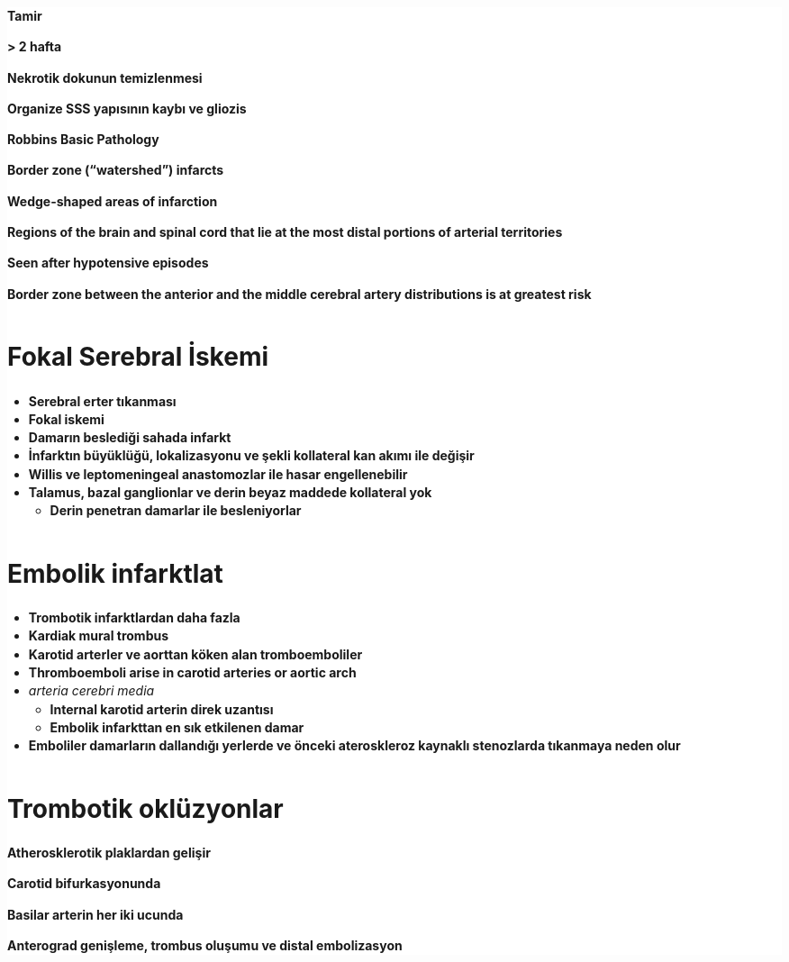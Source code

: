 **Tamir**

**\> 2 hafta**

**Nekrotik dokunun temizlenmesi**

**Organize SSS yapısının kaybı ve gliozis**

**Robbins Basic Pathology**

**Border zone (“watershed”) infarcts**

**Wedge-shaped areas of infarction**

**Regions of the brain and spinal cord that lie at the most distal
portions of arterial territories**

**Seen after hypotensive episodes**

**Border zone between the anterior and the middle cerebral artery
distributions is at greatest risk**

# Fokal Serebral İskemi

- **Serebral erter tıkanması**
- **Fokal iskemi**
- **Damarın beslediği sahada infarkt**
- **İnfarktın büyüklüğü, lokalizasyonu ve şekli kollateral kan akımı ile
  değişir**
- **Willis ve leptomeningeal anastomozlar ile hasar engellenebilir**
- **Talamus, bazal ganglionlar ve derin beyaz maddede kollateral yok**
  - **Derin penetran damarlar ile besleniyorlar**

# Embolik infarktlat

- **Trombotik infarktlardan daha fazla**
- **Kardiak mural trombus**
- **Karotid arterler ve aorttan köken alan tromboemboliler**
- **Thromboemboli arise in carotid arteries or aortic arch**
- *arteria cerebri media*
  - **Internal karotid arterin direk uzantısı**
  - **Embolik infarkttan en sık etkilenen damar**
- **Emboliler damarların dallandığı yerlerde ve önceki ateroskleroz
  kaynaklı stenozlarda tıkanmaya neden olur**

# Trombotik oklüzyonlar

**Atherosklerotik plaklardan gelişir**

**Carotid bifurkasyonunda**

**Basilar arterin her iki ucunda**

**Anterograd genişleme, trombus oluşumu ve distal embolizasyon**
